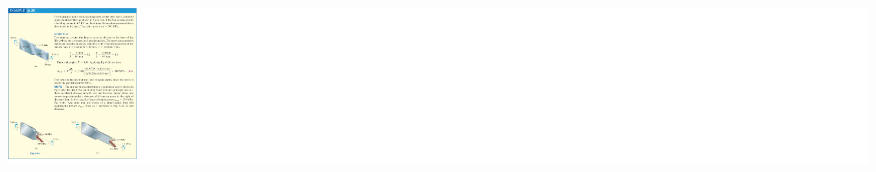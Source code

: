 <img width="15%" src="https://github.com/thomastron/thomastron.github.io/blob/main/notebooks/assets/20231111073927.jpg?raw=true">